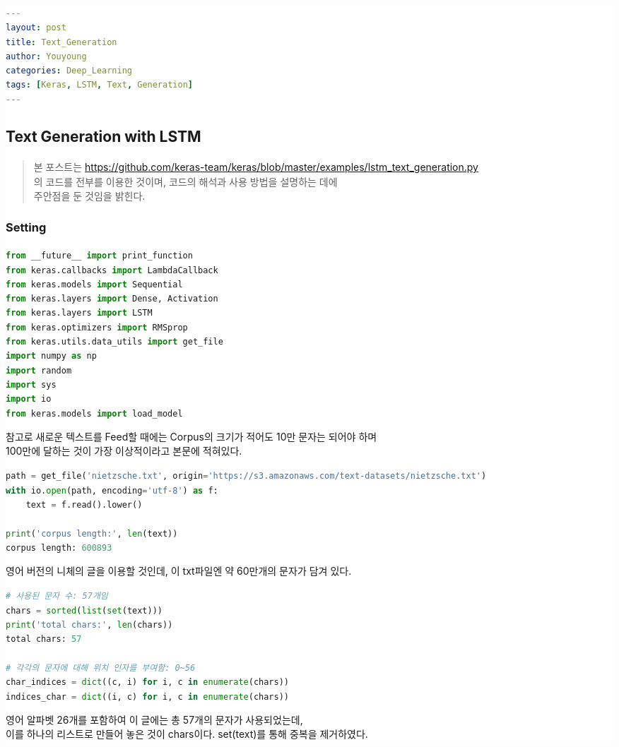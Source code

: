 ```yaml
---
layout: post
title: Text_Generation
author: Youyoung
categories: Deep_Learning
tags: [Keras, LSTM, Text, Generation]
---
```


## Text Generation with LSTM

> 본 포스트는 https://github.com/keras-team/keras/blob/master/examples/lstm_text_generation.py  
의 코드를 전부를 이용한 것이며, 코드의 해석과 사용 방법을 설명하는 데에  
주안점을 둔 것임을 밝힌다.

### Setting
```python
from __future__ import print_function
from keras.callbacks import LambdaCallback
from keras.models import Sequential
from keras.layers import Dense, Activation
from keras.layers import LSTM
from keras.optimizers import RMSprop
from keras.utils.data_utils import get_file
import numpy as np
import random
import sys
import io
from keras.models import load_model
```
참고로 새로운 텍스트를 Feed할 때에는 Corpus의 크기가 적어도 10만 문자는 되어야 하며  
100만에 달하는 것이 가장 이상적이라고 본문에 적혀있다.  

```python
path = get_file('nietzsche.txt', origin='https://s3.amazonaws.com/text-datasets/nietzsche.txt')
with io.open(path, encoding='utf-8') as f:
    text = f.read().lower()

print('corpus length:', len(text))
corpus length: 600893
```
영어 버전의 니체의 글을 이용할 것인데, 이 txt파일엔 약 60만개의 문자가 담겨 있다.

```python
# 사용된 문자 수: 57개임
chars = sorted(list(set(text)))
print('total chars:', len(chars))
total chars: 57

# 각각의 문자에 대해 위치 인자를 부여함: 0~56
char_indices = dict((c, i) for i, c in enumerate(chars))
indices_char = dict((i, c) for i, c in enumerate(chars))
```
영어 알파벳 26개를 포함하여 이 글에는 총 57개의 문자가 사용되었는데,  
이를 하나의 리스트로 만들어 놓은 것이 chars이다. set(text)를 통해 중복을 제거하였다.  
